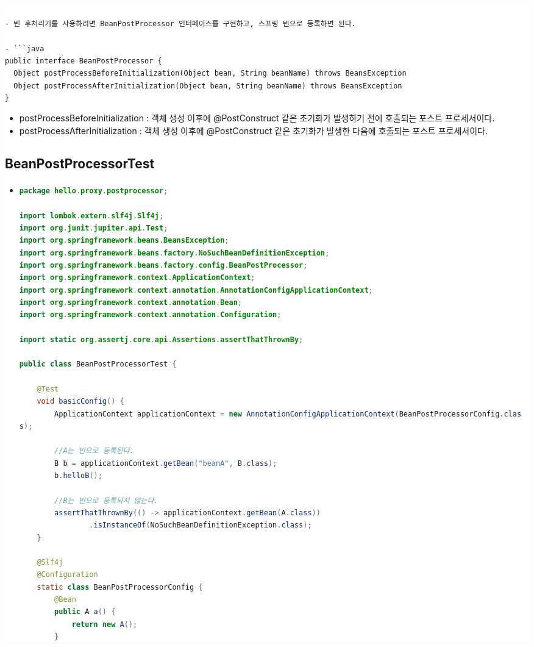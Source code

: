   ```

- 빈 후처리기를 사용하려면 BeanPostProcessor 인터페이스를 구현하고, 스프링 빈으로 등록하면 된다.

- ```java
  public interface BeanPostProcessor {
  	Object postProcessBeforeInitialization(Object bean, String beanName) throws BeansException
  	Object postProcessAfterInitialization(Object bean, String beanName) throws BeansException
  }
  ```

  - postProcessBeforeInitialization : 객체 생성 이후에 @PostConstruct 같은 초기화가 발생하기 전에 호출되는 포스트 프로세서이다. 
  - postProcessAfterInitialization : 객체 생성 이후에 @PostConstruct 같은 초기화가 발생한 다음에 호출되는 포스트 프로세서이다.

## BeanPostProcessorTest

- ```java
  package hello.proxy.postprocessor;
  
  import lombok.extern.slf4j.Slf4j;
  import org.junit.jupiter.api.Test;
  import org.springframework.beans.BeansException;
  import org.springframework.beans.factory.NoSuchBeanDefinitionException;
  import org.springframework.beans.factory.config.BeanPostProcessor;
  import org.springframework.context.ApplicationContext;
  import org.springframework.context.annotation.AnnotationConfigApplicationContext;
  import org.springframework.context.annotation.Bean;
  import org.springframework.context.annotation.Configuration;
  
  import static org.assertj.core.api.Assertions.assertThatThrownBy;
  
  public class BeanPostProcessorTest {
  
      @Test
      void basicConfig() {
          ApplicationContext applicationContext = new AnnotationConfigApplicationContext(BeanPostProcessorConfig.class);
  
          //A는 빈으로 등록된다.
          B b = applicationContext.getBean("beanA", B.class);
          b.helloB();
  
          //B는 빈으로 등록되지 않는다.
          assertThatThrownBy(() -> applicationContext.getBean(A.class))
                  .isInstanceOf(NoSuchBeanDefinitionException.class);
      }
  
      @Slf4j
      @Configuration
      static class BeanPostProcessorConfig {
          @Bean
          public A a() {
              return new A();
          }
  